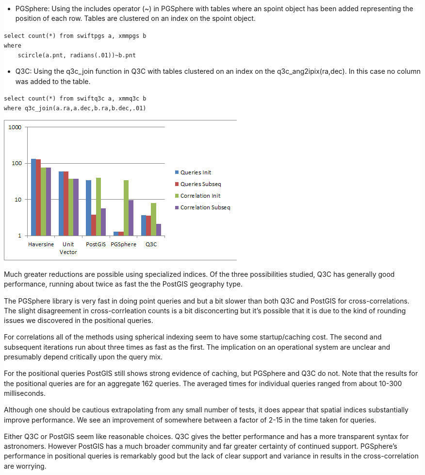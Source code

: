 - PGSphere: Using the includes operator (~) in PGSphere with tables where an spoint object has been added representing  the position of each row.  Tables are clustered on an index on the spoint object.  
  
```  
select count(*) from swiftpgs a, xmmpgs b   
where   
    scircle(a.pnt, radians(.01))~b.pnt  
```  
  
- Q3C: Using the q3c_join  function in Q3C with tables clustered on an index on the q3c_ang2ipix(ra,dec).  In this case no column was added to the table.  
  
```  
select count(*) from swiftq3c a, xmmq3c b   
where q3c_join(a.ra,a.dec,b.ra,b.dec,.01)  
```  
  
![pic](20170215_03_pic_002.png)    
  
Much greater reductions are possible using specialized indices. Of the three possibilities studied, Q3C has generally good performance, running about twice as fast the the PostGIS geography type.  
  
The PGSphere library is very fast in doing point queries and but a bit slower than both Q3C and PostGIS for cross-correlations. The slight disagreement in cross-corrleation counts is a bit disconcerting but it’s possible that it is due to the kind of rounding issues we discovered in the positional queries.  
  
For correlations all of the methods using spherical indexing seem to have some startup/caching cost.  The second and subsequent iterations run about three times as fast as the first.  The implication on an operational system are unclear and presumably depend critically upon the query mix.  
  
For the positional queries PostGIS still shows strong evidence of caching, but PGSphere and Q3C do not. Note that the results for the positional queries are for an aggregate 162 queries. The averaged times for individual queries ranged from about 10-300 milliseconds.  
  
Although one should be cautious extrapolating from any small number of tests, it does appear that spatial indices substantially improve performance.  We see an improvement of somewhere between a factor of 2-15 in the time taken for queries.  
  
Either Q3C or PostGIS seem like reasonable choices. Q3C gives the better performance and has a more transparent syntax for astronomers. However PostGIS has a much broader community and far greater certainty of continued support. PGSphere’s performance in positional queries is remarkably good but the lack of clear support and variance in results in the cross-correlation are worrying.  
    
